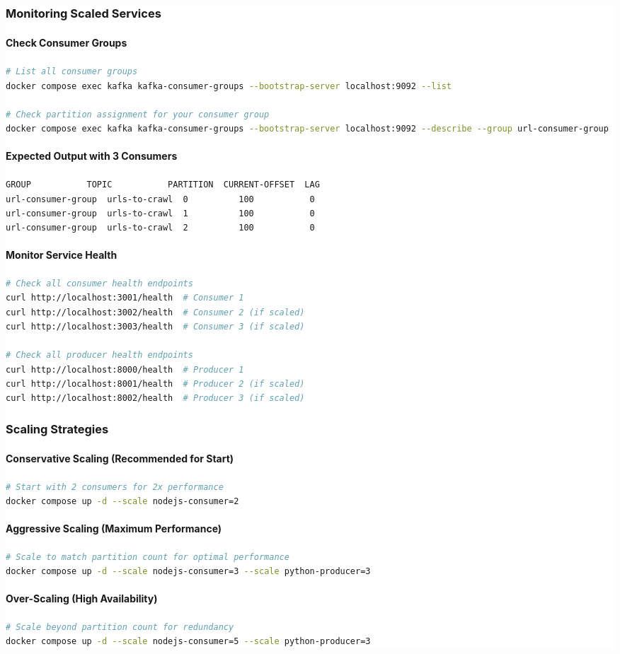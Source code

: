 ### Monitoring Scaled Services

#### **Check Consumer Groups**
```bash
# List all consumer groups
docker compose exec kafka kafka-consumer-groups --bootstrap-server localhost:9092 --list

# Check partition assignment for your consumer group
docker compose exec kafka kafka-consumer-groups --bootstrap-server localhost:9092 --describe --group url-consumer-group
```

#### **Expected Output with 3 Consumers**
```
GROUP           TOPIC           PARTITION  CURRENT-OFFSET  LAG
url-consumer-group  urls-to-crawl  0          100           0
url-consumer-group  urls-to-crawl  1          100           0  
url-consumer-group  urls-to-crawl  2          100           0
```

#### **Monitor Service Health**
```bash
# Check all consumer health endpoints
curl http://localhost:3001/health  # Consumer 1
curl http://localhost:3002/health  # Consumer 2 (if scaled)
curl http://localhost:3003/health  # Consumer 3 (if scaled)

# Check all producer health endpoints
curl http://localhost:8000/health  # Producer 1
curl http://localhost:8001/health  # Producer 2 (if scaled)
curl http://localhost:8002/health  # Producer 3 (if scaled)
```

### Scaling Strategies

#### **Conservative Scaling (Recommended for Start)**
```bash
# Start with 2 consumers for 2x performance
docker compose up -d --scale nodejs-consumer=2
```

#### **Aggressive Scaling (Maximum Performance)**
```bash
# Scale to match partition count for optimal performance
docker compose up -d --scale nodejs-consumer=3 --scale python-producer=3
```

#### **Over-Scaling (High Availability)**
```bash
# Scale beyond partition count for redundancy
docker compose up -d --scale nodejs-consumer=5 --scale python-producer=3
```
